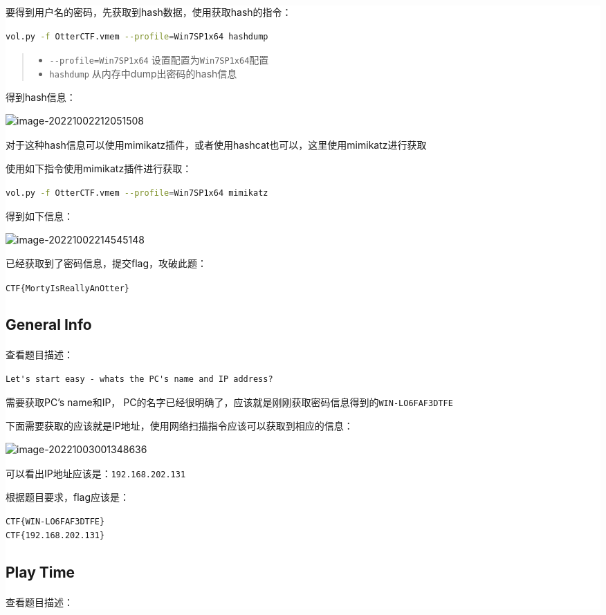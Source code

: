 要得到用户名的密码，先获取到hash数据，使用获取hash的指令：

```bash
vol.py -f OtterCTF.vmem --profile=Win7SP1x64 hashdump  
```

> - `--profile=Win7SP1x64` 设置配置为`Win7SP1x64`配置
> - `hashdump` 从内存中dump出密码的hash信息

得到hash信息：

![image-20221002212051508](/images/OtterCTF_2018_Memory_Forensic_writeup/image-20221002212051508.png)

对于这种hash信息可以使用mimikatz插件，或者使用hashcat也可以，这里使用mimikatz进行获取

使用如下指令使用mimikatz插件进行获取：

```bash
vol.py -f OtterCTF.vmem --profile=Win7SP1x64 mimikatz
```

得到如下信息：

![image-20221002214545148](/images/OtterCTF_2018_Memory_Forensic_writeup/image-20221002214545148.png)

已经获取到了密码信息，提交flag，攻破此题：

```text
CTF{MortyIsReallyAnOtter}
```



## General Info

查看题目描述：

```text
Let's start easy - whats the PC's name and IP address?
```

需要获取PC’s name和IP， PC的名字已经很明确了，应该就是刚刚获取密码信息得到的`WIN-LO6FAF3DTFE`

下面需要获取的应该就是IP地址，使用网络扫描指令应该可以获取到相应的信息：

![image-20221003001348636](/images/OtterCTF_2018_Memory_Forensic_writeup/image-20221003001348636.png)

可以看出IP地址应该是：`192.168.202.131`

根据题目要求，flag应该是：

```text
CTF{WIN-LO6FAF3DTFE}
CTF{192.168.202.131}
```



## Play Time

查看题目描述：
